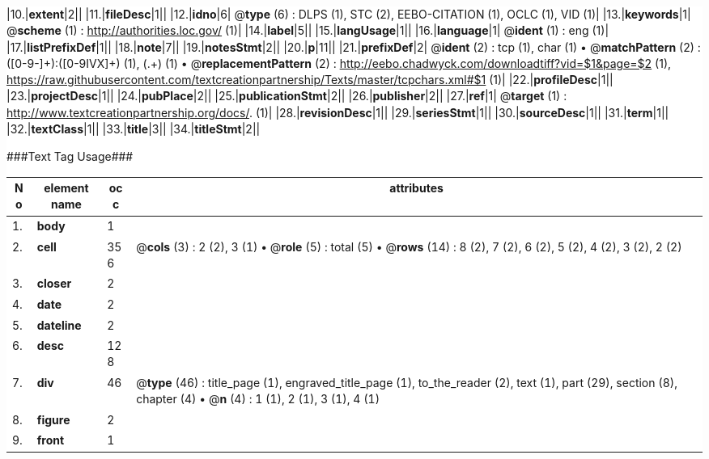 |10.|__extent__|2||
|11.|__fileDesc__|1||
|12.|__idno__|6| @__type__ (6) : DLPS (1), STC (2), EEBO-CITATION (1), OCLC (1), VID (1)|
|13.|__keywords__|1| @__scheme__ (1) : http://authorities.loc.gov/ (1)|
|14.|__label__|5||
|15.|__langUsage__|1||
|16.|__language__|1| @__ident__ (1) : eng (1)|
|17.|__listPrefixDef__|1||
|18.|__note__|7||
|19.|__notesStmt__|2||
|20.|__p__|11||
|21.|__prefixDef__|2| @__ident__ (2) : tcp (1), char (1)  •  @__matchPattern__ (2) : ([0-9\-]+):([0-9IVX]+) (1), (.+) (1)  •  @__replacementPattern__ (2) : http://eebo.chadwyck.com/downloadtiff?vid=$1&page=$2 (1), https://raw.githubusercontent.com/textcreationpartnership/Texts/master/tcpchars.xml#$1 (1)|
|22.|__profileDesc__|1||
|23.|__projectDesc__|1||
|24.|__pubPlace__|2||
|25.|__publicationStmt__|2||
|26.|__publisher__|2||
|27.|__ref__|1| @__target__ (1) : http://www.textcreationpartnership.org/docs/. (1)|
|28.|__revisionDesc__|1||
|29.|__seriesStmt__|1||
|30.|__sourceDesc__|1||
|31.|__term__|1||
|32.|__textClass__|1||
|33.|__title__|3||
|34.|__titleStmt__|2||


###Text Tag Usage###

|No|element name|occ|attributes|
|---|---|---|---|
|1.|__body__|1||
|2.|__cell__|356| @__cols__ (3) : 2 (2), 3 (1)  •  @__role__ (5) : total (5)  •  @__rows__ (14) : 8 (2), 7 (2), 6 (2), 5 (2), 4 (2), 3 (2), 2 (2)|
|3.|__closer__|2||
|4.|__date__|2||
|5.|__dateline__|2||
|6.|__desc__|128||
|7.|__div__|46| @__type__ (46) : title_page (1), engraved_title_page (1), to_the_reader (2), text (1), part (29), section (8), chapter (4)  •  @__n__ (4) : 1 (1), 2 (1), 3 (1), 4 (1)|
|8.|__figure__|2||
|9.|__front__|1||